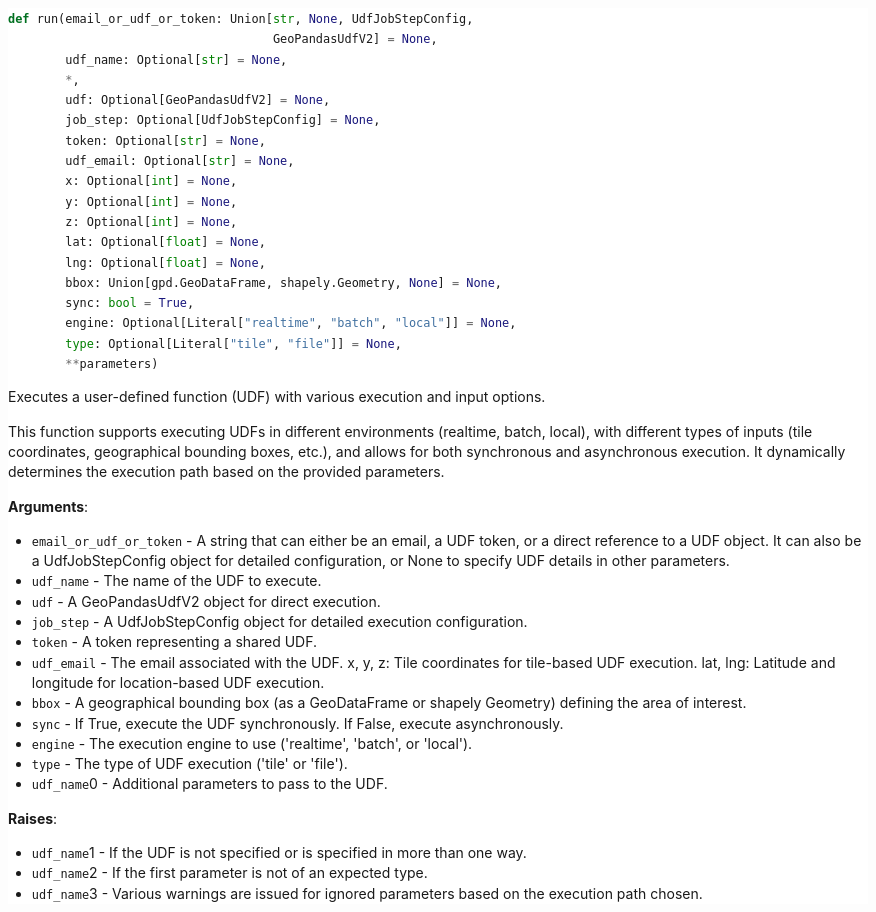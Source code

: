 ```python
def run(email_or_udf_or_token: Union[str, None, UdfJobStepConfig,
                                     GeoPandasUdfV2] = None,
        udf_name: Optional[str] = None,
        *,
        udf: Optional[GeoPandasUdfV2] = None,
        job_step: Optional[UdfJobStepConfig] = None,
        token: Optional[str] = None,
        udf_email: Optional[str] = None,
        x: Optional[int] = None,
        y: Optional[int] = None,
        z: Optional[int] = None,
        lat: Optional[float] = None,
        lng: Optional[float] = None,
        bbox: Union[gpd.GeoDataFrame, shapely.Geometry, None] = None,
        sync: bool = True,
        engine: Optional[Literal["realtime", "batch", "local"]] = None,
        type: Optional[Literal["tile", "file"]] = None,
        **parameters)
```

Executes a user-defined function (UDF) with various execution and input options.

This function supports executing UDFs in different environments (realtime, batch, local),
with different types of inputs (tile coordinates, geographical bounding boxes, etc.), and
allows for both synchronous and asynchronous execution. It dynamically determines the execution
path based on the provided parameters.

**Arguments**:

- `email_or_udf_or_token` - A string that can either be an email, a UDF token, or a direct
  reference to a UDF object. It can also be a UdfJobStepConfig object for detailed
  configuration, or None to specify UDF details in other parameters.
- `udf_name` - The name of the UDF to execute.
- `udf` - A GeoPandasUdfV2 object for direct execution.
- `job_step` - A UdfJobStepConfig object for detailed execution configuration.
- `token` - A token representing a shared UDF.
- `udf_email` - The email associated with the UDF.
  x, y, z: Tile coordinates for tile-based UDF execution.
  lat, lng: Latitude and longitude for location-based UDF execution.
- `bbox` - A geographical bounding box (as a GeoDataFrame or shapely Geometry) defining the area of interest.
- `sync` - If True, execute the UDF synchronously. If False, execute asynchronously.
- `engine` - The execution engine to use (&#x27;realtime&#x27;, &#x27;batch&#x27;, or &#x27;local&#x27;).
- `type` - The type of UDF execution (&#x27;tile&#x27; or &#x27;file&#x27;).
- `udf_name`0 - Additional parameters to pass to the UDF.
  

**Raises**:

- `udf_name`1 - If the UDF is not specified or is specified in more than one way.
- `udf_name`2 - If the first parameter is not of an expected type.
- `udf_name`3 - Various warnings are issued for ignored parameters based on the execution path chosen.
  
